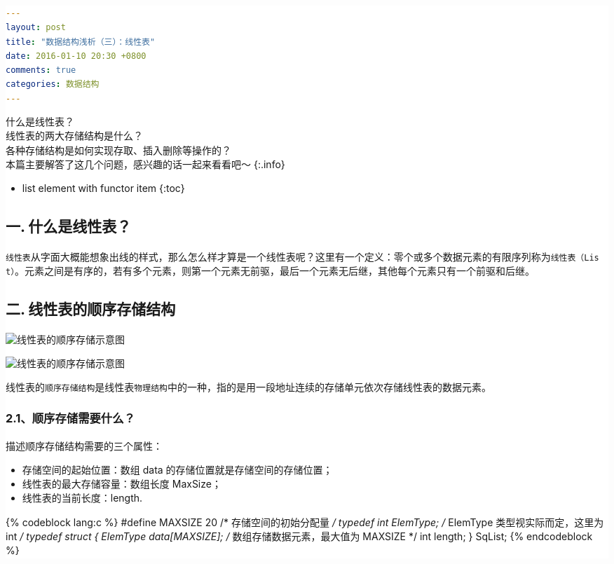 ```yaml
---
layout: post
title: "数据结构浅析（三）：线性表"
date: 2016-01-10 20:30 +0800
comments: true
categories: 数据结构
---
```



什么是线性表？
<br>
线性表的两大存储结构是什么？
<br>
各种存储结构是如何实现存取、插入删除等操作的？
<br>
本篇主要解答了这几个问题，感兴趣的话一起来看看吧～
{:.info}


* list element with functor item
{:toc}





## 一. 什么是线性表？

`线性表`从字面大概能想象出线的样式，那么怎么样才算是一个线性表呢？这里有一个定义：零个或多个数据元素的有限序列称为`线性表（List）`。元素之间是有序的，若有多个元素，则第一个元素无前驱，最后一个元素无后继，其他每个元素只有一个前驱和后继。


## 二. 线性表的顺序存储结构

![线性表的顺序存储示意图](http://7xob7d.com1.z0.glb.clouddn.com/data_structure_003%E7%BA%BF%E6%80%A7%E8%A1%A8%E7%9A%84%E9%A1%BA%E5%BA%8F%E5%AD%98%E5%82%A8%E7%A4%BA%E6%84%8F%E5%9B%BE1.png)

![线性表的顺序存储示意图](http://7xob7d.com1.z0.glb.clouddn.com/data_structure_003%E7%BA%BF%E6%80%A7%E8%A1%A8%E7%9A%84%E9%A1%BA%E5%BA%8F%E5%AD%98%E5%82%A8%E7%A4%BA%E6%84%8F%E5%9B%BE2.png)

线性表的`顺序存储结构`是线性表`物理结构`中的一种，指的是用一段地址连续的存储单元依次存储线性表的数据元素。

### 2.1、顺序存储需要什么？

描述顺序存储结构需要的三个属性：
- 存储空间的起始位置：数组 data 的存储位置就是存储空间的存储位置；
- 线性表的最大存储容量：数组长度 MaxSize；
- 线性表的当前长度：length.

{% codeblock lang:c %}
 #define MAXSIZE 20 /* 存储空间的初始分配量 */
typedef int ElemType; /* ElemType 类型视实际而定，这里为 int */
typedef struct
{
    ElemType data[MAXSIZE]; /* 数组存储数据元素，最大值为 MAXSIZE */
    int length;
}  SqList;
{% endcodeblock %}
